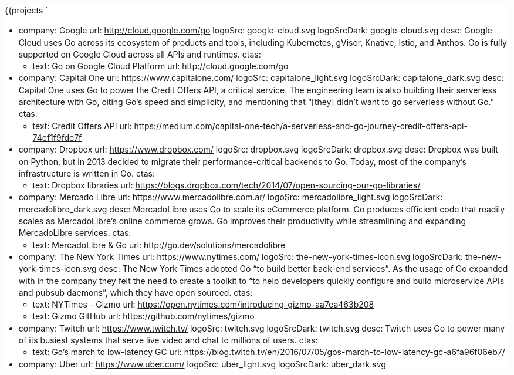 {{projects `
  - company: Google
    url: http://cloud.google.com/go
    logoSrc: google-cloud.svg
    logoSrcDark: google-cloud.svg
    desc: Google Cloud uses Go across its ecosystem of products and tools, including Kubernetes, gVisor, Knative, Istio, and Anthos. Go is fully supported on Google Cloud across all APIs and runtimes.
    ctas:
      - text: Go on Google Cloud Platform
        url: http://cloud.google.com/go
  - company: Capital One
    url: https://www.capitalone.com/
    logoSrc: capitalone_light.svg
    logoSrcDark: capitalone_dark.svg
    desc: Capital One uses Go to power the Credit Offers API, a critical service. The engineering team is also building their serverless architecture with Go, citing Go’s speed and simplicity, and mentioning that “[they] didn’t want to go serverless without Go.”
    ctas:
      - text: Credit Offers API
        url: https://medium.com/capital-one-tech/a-serverless-and-go-journey-credit-offers-api-74ef1f9fde7f
  - company: Dropbox
    url: https://www.dropbox.com/
    logoSrc: dropbox.svg
    logoSrcDark: dropbox.svg
    desc: Dropbox was built on Python, but in 2013 decided to migrate their performance-critical backends to Go. Today, most of the company’s infrastructure is written in Go.
    ctas:
      - text: Dropbox libraries
        url: https://blogs.dropbox.com/tech/2014/07/open-sourcing-our-go-libraries/
  - company: Mercado Libre
    url: https://www.mercadolibre.com.ar/
    logoSrc: mercadolibre_light.svg
    logoSrcDark: mercadolibre_dark.svg
    desc: MercadoLibre uses Go to scale its eCommerce platform. Go produces efficient code that readily scales as MercadoLibre’s online commerce grows. Go improves their productivity while streamlining and expanding MercadoLibre services.
    ctas:
      - text: MercadoLibre & Go
        url: http://go.dev/solutions/mercadolibre
  - company: The New York Times
    url: https://www.nytimes.com/
    logoSrc: the-new-york-times-icon.svg
    logoSrcDark: the-new-york-times-icon.svg
    desc: The New York Times adopted Go “to build better back-end services”. As the usage of Go expanded with in the company they felt the need to create a toolkit to “to help developers quickly configure and build microservice APIs and pubsub daemons”, which they have open sourced.
    ctas:
      - text: NYTimes - Gizmo
        url: https://open.nytimes.com/introducing-gizmo-aa7ea463b208
      - text: Gizmo GitHub
        url: https://github.com/nytimes/gizmo
  - company: Twitch
    url: https://www.twitch.tv/
    logoSrc: twitch.svg
    logoSrcDark: twitch.svg
    desc: Twitch uses Go to power many of its busiest systems that serve live video and chat to millions of users.
    ctas:
      - text: Go’s march to low-latency GC
        url: https://blog.twitch.tv/en/2016/07/05/gos-march-to-low-latency-gc-a6fa96f06eb7/
  - company: Uber
    url: https://www.uber.com/
    logoSrc: uber_light.svg
    logoSrcDark: uber_dark.svg